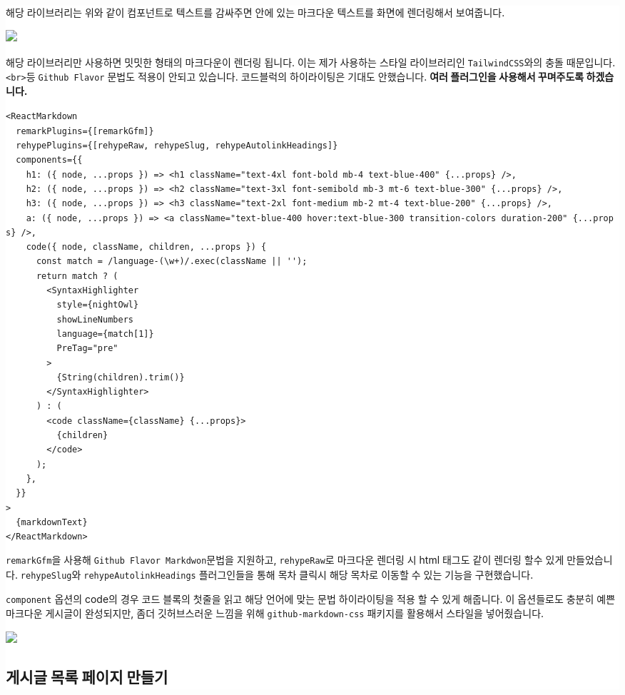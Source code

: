 해당 라이브러리는 위와 같이 컴포넌트로 텍스트를 감싸주면 안에 있는 마크다운 텍스트를 화면에 렌더링해서 보여줍니다.

<img src="https://raw.githubusercontent.com/karpitony/9oormthonUniv-React-Study/refs/heads/main/img/week07/week07_03.png" width="700" />

해당 라이브러리만 사용하면 밋밋한 형태의 마크다운이 렌더링 됩니다. 이는 제가 사용하는 스타일 라이브러리인 `TailwindCSS`와의 충돌 때문입니다. `<br>`등 `Github Flavor` 문법도 적용이 안되고 있습니다. 코드블럭의 하이라이팅은 기대도 안했습니다. **여러 플러그인을 사용해서 꾸며주도록 하겠습니다.**

```tsx
<ReactMarkdown
  remarkPlugins={[remarkGfm]}
  rehypePlugins={[rehypeRaw, rehypeSlug, rehypeAutolinkHeadings]}
  components={{
    h1: ({ node, ...props }) => <h1 className="text-4xl font-bold mb-4 text-blue-400" {...props} />,
    h2: ({ node, ...props }) => <h2 className="text-3xl font-semibold mb-3 mt-6 text-blue-300" {...props} />,
    h3: ({ node, ...props }) => <h3 className="text-2xl font-medium mb-2 mt-4 text-blue-200" {...props} />,
    a: ({ node, ...props }) => <a className="text-blue-400 hover:text-blue-300 transition-colors duration-200" {...props} />,
    code({ node, className, children, ...props }) {
      const match = /language-(\w+)/.exec(className || '');
      return match ? (
        <SyntaxHighlighter
          style={nightOwl}
          showLineNumbers
          language={match[1]}
          PreTag="pre"
        >
          {String(children).trim()}
        </SyntaxHighlighter>
      ) : (
        <code className={className} {...props}>
          {children}
        </code>
      );
    },
  }}
>
  {markdownText}
</ReactMarkdown>
```

`remarkGfm`을 사용해 `Github Flavor Markdwon`문법을 지원하고, `rehypeRaw`로 마크다운 렌더링 시 html 태그도 같이 렌더링 할수 있게 만들었습니다. `rehypeSlug`와 `rehypeAutolinkHeadings` 플러그인들을 통해 목차 클릭시 해당 목차로 이동할 수 있는 기능을 구현했습니다.

`component` 옵션의 code의 경우 코드 블록의 첫줄을 읽고 해당 언어에 맞는 문법 하이라이팅을 적용 할 수 있게 해줍니다. 이 옵션들로도 충분히 예쁜 마크다운 게시글이 완성되지만, 좀더 깃허브스러운 느낌을 위해 `github-markdown-css` 패키지를 활용해서 스타일을 넣어줬습니다.

<img src="https://raw.githubusercontent.com/karpitony/9oormthonUniv-React-Study/refs/heads/main/img/week07/week07_04.png" />

## 게시글 목록 페이지 만들기
